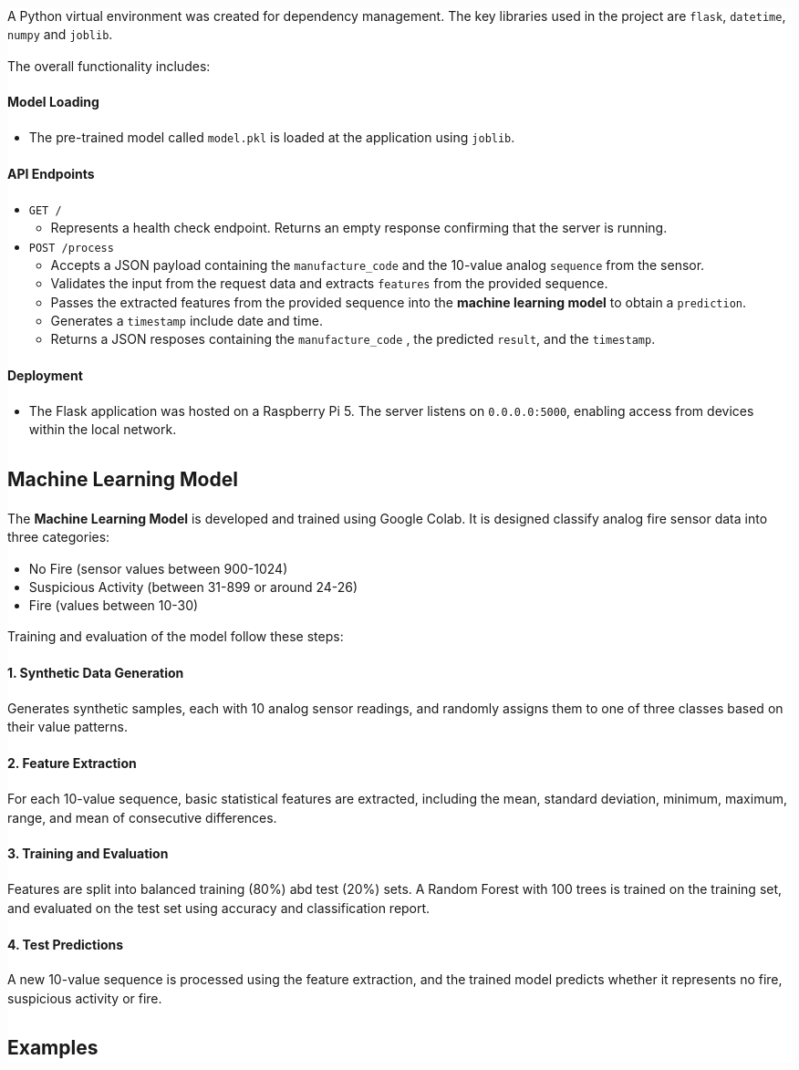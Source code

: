 A Python virtual environment was created for dependency management. The key libraries used in the project are `flask`, `datetime`, `numpy` and `joblib`.

The overall functionality includes:

#### Model Loading
   - The pre-trained model called `model.pkl` is loaded at the application using `joblib`.

#### API Endpoints
   - `GET /`
     - Represents a health check endpoint. Returns an empty response confirming that the server is running.
   - `POST /process`
     - Accepts a JSON payload containing the `manufacture_code` and the 10-value analog `sequence` from the sensor.
     - Validates the input from the request data and extracts `features` from the provided sequence.
     - Passes the extracted features from the provided sequence into the **machine learning model** to obtain a `prediction`.
     - Generates a `timestamp` include date and time.
     - Returns a JSON resposes containing the `manufacture_code` , the predicted `result`, and the `timestamp`.

#### Deployment
   - The Flask application was hosted on a Raspberry Pi 5. The server listens on `0.0.0.0:5000`, enabling access from devices within the local network.

## Machine Learning Model

The **Machine Learning Model** is developed and trained using Google Colab. It is designed classify analog fire sensor data into three categories:
   - No Fire (sensor values between 900-1024)
   - Suspicious Activity (between 31-899 or around 24-26)
   - Fire (values between 10-30)

Training and evaluation of the model follow these steps:
#### 1. Synthetic Data Generation
   Generates synthetic samples, each with 10 analog sensor readings, and randomly assigns them to one of three classes based on their value patterns. 
#### 2. Feature Extraction
   For each 10-value sequence, basic statistical features are extracted, including the mean, standard deviation, minimum, maximum, range, and mean of consecutive differences. 
#### 3. Training and Evaluation
   Features are split into balanced training (80%) abd test (20%) sets. A Random Forest with 100 trees is trained on the training set, and evaluated on the test set using accuracy and classification report.
#### 4. Test Predictions
  A new 10-value sequence is processed using the feature extraction, and the trained model predicts whether it represents no fire, suspicious activity or fire.

## Examples
